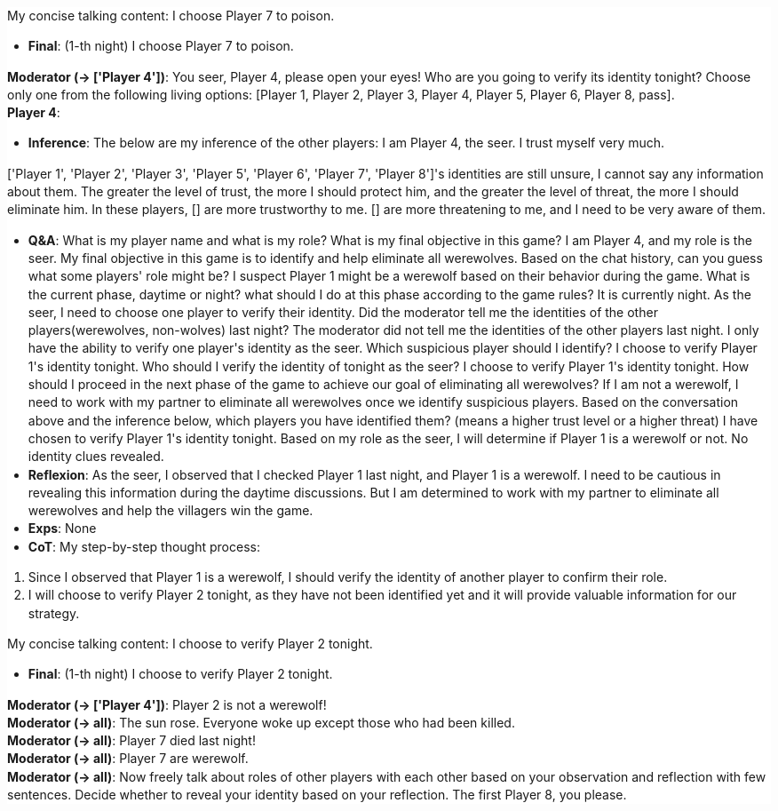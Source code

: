 My concise talking content: I choose Player 7 to poison.  

- **Final**: (1-th night) I choose Player 7 to poison.  

**Moderator (-> ['Player 4'])**: You seer, Player 4, please open your eyes! Who are you going to verify its identity tonight? Choose only one from the following living options: [Player 1, Player 2, Player 3, Player 4, Player 5, Player 6, Player 8, pass].   
**Player 4**:  
- **Inference**: 
The below are my inference of the other players:
I am Player 4, the seer. I trust myself very much.


['Player 1', 'Player 2', 'Player 3', 'Player 5', 'Player 6', 'Player 7', 'Player 8']'s identities are still unsure, I cannot say any information about them.
The greater the level of trust, the more I should protect him, and the greater the level of threat, the more I should eliminate him.
In these players, [] are more trustworthy to me. [] are more threatening to me, and I need to be very aware of them.  
- **Q&A**: What is my player name and what is my role? What is my final objective in this game? I am Player 4, and my role is the seer. My final objective in this game is to identify and help eliminate all werewolves.
Based on the chat history, can you guess what some players' role might be? I suspect Player 1 might be a werewolf based on their behavior during the game.
What is the current phase, daytime or night? what should I do at this phase according to the game rules? It is currently night. As the seer, I need to choose one player to verify their identity.
Did the moderator tell me the identities of the other players(werewolves, non-wolves) last night? The moderator did not tell me the identities of the other players last night. I only have the ability to verify one player's identity as the seer.
Which suspicious player should I identify? I choose to verify Player 1's identity tonight.
Who should I verify the identity of tonight as the seer? I choose to verify Player 1's identity tonight.
How should I proceed in the next phase of the game to achieve our goal of eliminating all werewolves? If I am not a werewolf, I need to work with my partner to eliminate all werewolves once we identify suspicious players.
Based on the conversation above and the inference below, which players you have identified them? (means a higher trust level or a higher threat) I have chosen to verify Player 1's identity tonight. Based on my role as the seer, I will determine if Player 1 is a werewolf or not. No identity clues revealed.  
- **Reflexion**: As the seer, I observed that I checked Player 1 last night, and Player 1 is a werewolf. I need to be cautious in revealing this information during the daytime discussions. But I am determined to work with my partner to eliminate all werewolves and help the villagers win the game.  
- **Exps**: None  
- **CoT**: My step-by-step thought process:
1. Since I observed that Player 1 is a werewolf, I should verify the identity of another player to confirm their role.
2. I will choose to verify Player 2 tonight, as they have not been identified yet and it will provide valuable information for our strategy.

My concise talking content: I choose to verify Player 2 tonight.  

- **Final**: (1-th night) I choose to verify Player 2 tonight.  

**Moderator (-> ['Player 4'])**: Player 2 is not a werewolf!  
**Moderator (-> all)**: The sun rose. Everyone woke up except those who had been killed.  
**Moderator (-> all)**: Player 7 died last night!  
**Moderator (-> all)**: Player 7 are werewolf.  
**Moderator (-> all)**: Now freely talk about roles of other players with each other based on your observation and reflection with few sentences. Decide whether to reveal your identity based on your reflection. The first Player 8, you please.
  